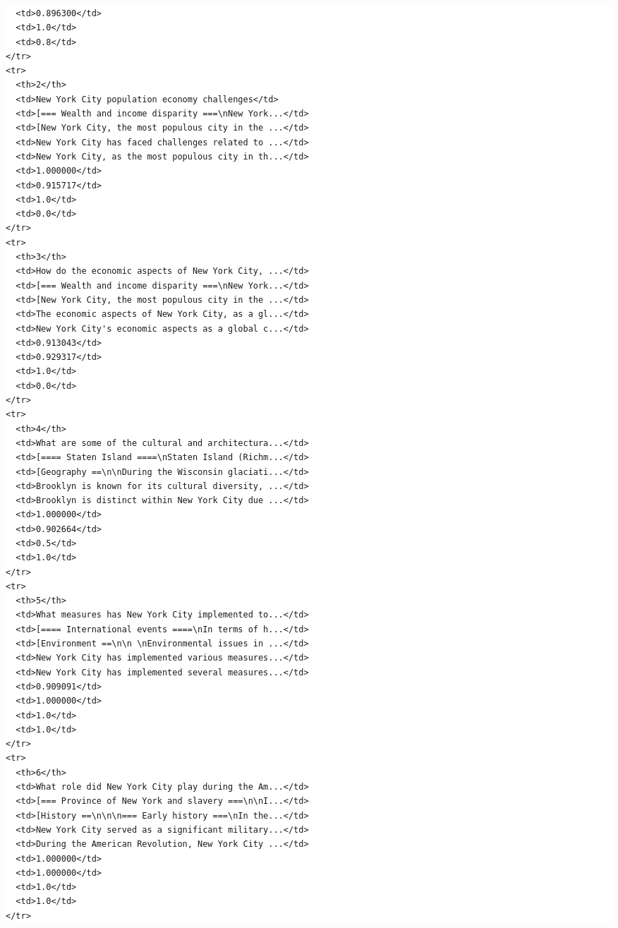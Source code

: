       <td>0.896300</td>
      <td>1.0</td>
      <td>0.8</td>
    </tr>
    <tr>
      <th>2</th>
      <td>New York City population economy challenges</td>
      <td>[=== Wealth and income disparity ===\nNew York...</td>
      <td>[New York City, the most populous city in the ...</td>
      <td>New York City has faced challenges related to ...</td>
      <td>New York City, as the most populous city in th...</td>
      <td>1.000000</td>
      <td>0.915717</td>
      <td>1.0</td>
      <td>0.0</td>
    </tr>
    <tr>
      <th>3</th>
      <td>How do the economic aspects of New York City, ...</td>
      <td>[=== Wealth and income disparity ===\nNew York...</td>
      <td>[New York City, the most populous city in the ...</td>
      <td>The economic aspects of New York City, as a gl...</td>
      <td>New York City's economic aspects as a global c...</td>
      <td>0.913043</td>
      <td>0.929317</td>
      <td>1.0</td>
      <td>0.0</td>
    </tr>
    <tr>
      <th>4</th>
      <td>What are some of the cultural and architectura...</td>
      <td>[==== Staten Island ====\nStaten Island (Richm...</td>
      <td>[Geography ==\n\nDuring the Wisconsin glaciati...</td>
      <td>Brooklyn is known for its cultural diversity, ...</td>
      <td>Brooklyn is distinct within New York City due ...</td>
      <td>1.000000</td>
      <td>0.902664</td>
      <td>0.5</td>
      <td>1.0</td>
    </tr>
    <tr>
      <th>5</th>
      <td>What measures has New York City implemented to...</td>
      <td>[==== International events ====\nIn terms of h...</td>
      <td>[Environment ==\n\n \nEnvironmental issues in ...</td>
      <td>New York City has implemented various measures...</td>
      <td>New York City has implemented several measures...</td>
      <td>0.909091</td>
      <td>1.000000</td>
      <td>1.0</td>
      <td>1.0</td>
    </tr>
    <tr>
      <th>6</th>
      <td>What role did New York City play during the Am...</td>
      <td>[=== Province of New York and slavery ===\n\nI...</td>
      <td>[History ==\n\n\n=== Early history ===\nIn the...</td>
      <td>New York City served as a significant military...</td>
      <td>During the American Revolution, New York City ...</td>
      <td>1.000000</td>
      <td>1.000000</td>
      <td>1.0</td>
      <td>1.0</td>
    </tr>